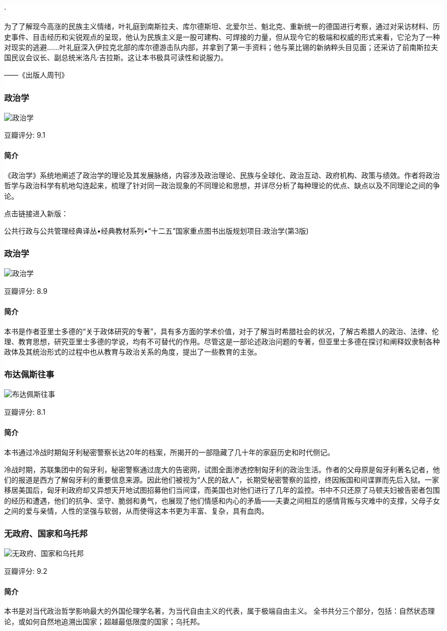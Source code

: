 ·

为了了解现今高涨的民族主义情绪，叶礼庭到南斯拉夫、库尔德斯坦、北爱尔兰、魁北克、重新统一的德国进行考察，通过对采访材料、历史事件、目击经历和尖锐观点的呈现，他认为民族主义是一股可建构、可焊接的力量，但从现今它的极端和权威的形式来看，它沦为了一种对现实的逃避……叶礼庭深入伊拉克北部的库尔德游击队内部，并拿到了第一手资料；他与莱比锡的新纳粹头目见面；还采访了前南斯拉夫国民议会议长、副总统米洛凡·吉拉斯。这让本书极具可读性和说服力。

——《出版人周刊》



### 政治学

![政治学](https://img3.doubanio.com/view/subject/l/public/s5745476.jpg)

豆瓣评分: 9.1

#### 简介

《政治学》系统地阐述了政治学的理论及其发展脉络，内容涉及政治理论、民族与全球化、政治互动、政府机构、政策与绩效。作者将政治哲学与政治科学有机地勾连起来，梳理了针对同一政治现象的不同理论和思想，并详尽分析了每种理论的优点、缺点以及不同理论之间的争论。



点击链接进入新版：

公共行政与公共管理经典译丛•经典教材系列•“十二五”国家重点图书出版规划项目:政治学(第3版)



### 政治学

![政治学](https://img3.doubanio.com/view/subject/l/public/s1839892.jpg)

豆瓣评分: 8.9

#### 简介

本书是作者亚里士多德的“关于政体研究的专著”，具有多方面的学术价值，对于了解当时希腊社会的状况，了解古希腊人的政治、法律、伦理、教育思想，研究亚里士多德的学说，均有不可替代的作用。尽管这是一部论述政治问题的专著，但亚里士多德在探讨和阐释奴隶制各种政体及其统治形式的过程中也从教育与政治关系的角度，提出了一些教育的主张。



### 布达佩斯往事

![布达佩斯往事](https://img3.doubanio.com/view/subject/l/public/s28425500.jpg)

豆瓣评分: 8.1

#### 简介

本书通过冷战时期匈牙利秘密警察长达20年的档案，所揭开的一部隐藏了几十年的家庭历史和时代侧记。

冷战时期，苏联集团中的匈牙利，秘密警察通过庞大的告密网，试图全面渗透控制匈牙利的政治生活。作者的父母原是匈牙利著名记者，他们的报道是西方了解匈牙利的重要信息来源。因此他们被视为“人民的敌人”，长期受秘密警察的监控，终因叛国和间谍罪而先后入狱。一家移居美国后，匈牙利政府却又异想天开地试图招募他们当间谍，而美国也对他们进行了几年的监控。书中不只还原了马顿夫妇被告密者包围的经历和遭遇，他们的抗争、坚守、脆弱和勇气，也展现了他们情感和内心的矛盾——夫妻之间相互的感情背叛与灾难中的支撑，父母子女之间的爱与亲情，人性的坚强与软弱，从而使得这本书更为丰富、复杂，具有血肉。



### 无政府、国家和乌托邦

![无政府、国家和乌托邦](https://img3.doubanio.com/view/subject/l/public/s7772111.jpg)

豆瓣评分: 9.2

#### 简介

本书是对当代政治哲学影响最大的外国伦理学名著，为当代自由主义的代表，属于极端自由主义。 全书共分三个部分，包括：自然状态理论，或如何自然地追溯出国家；超越最低限度的国家；乌托邦。

